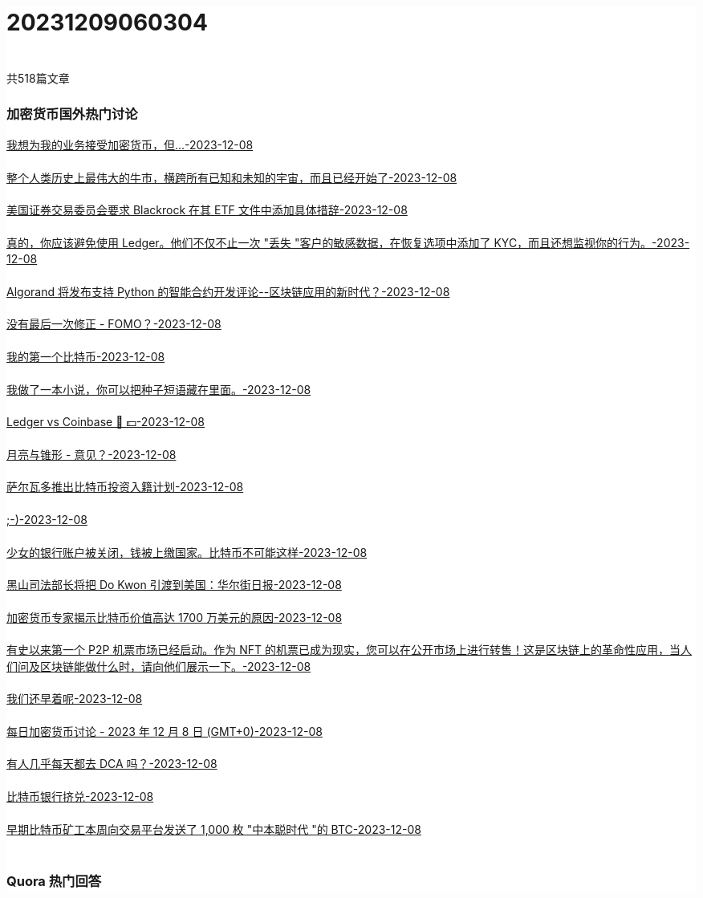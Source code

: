 <h1>20231209060304</h1><br/>共518篇文章


###  加密货币国外热门讨论

<a target=_blank rel=nofollow href="https://www.reddit.com/r/CryptoCurrency/comments/18dps46/i_want_to_accept_crypto_for_my_business_but/" >我想为我的业务接受加密货币，但...-2023-12-08</a><br/><br/><a target=_blank rel=nofollow href="https://www.reddit.com/r/Bitcoin/comments/18doqsq/the_greatest_bull_run_ever_seen_in_the_entire/" >整个人类历史上最伟大的牛市，横跨所有已知和未知的宇宙，而且已经开始了-2023-12-08</a><br/><br/><a target=_blank rel=nofollow href="https://www.reddit.com/r/CryptoCurrency/comments/18d67ro/sec_requests_blackrock_to_add_specific_language/" >美国证券交易委员会要求 Blackrock 在其 ETF 文件中添加具体措辞-2023-12-08</a><br/><br/><a target=_blank rel=nofollow href="https://old.reddit.com/r/Bitcoin/comments/18dmjql/really_you_should_avoid_ledger_not_only_have_they/" >真的，你应该避免使用 Ledger。他们不仅不止一次 "丢失 "客户的敏感数据，在恢复选项中添加了 KYC，而且还想监视你的行为。-2023-12-08</a><br/><br/><a target=_blank rel=nofollow href="https://www.reddit.com/r/CryptoCurrency/comments/18dk29t/algorand_to_release_dev_review_of_python/" >Algorand 将发布支持 Python 的智能合约开发评论--区块链应用的新时代？-2023-12-08</a><br/><br/><a target=_blank rel=nofollow href="https://www.reddit.com/r/CryptoCurrency/comments/18dn377/no_last_correction_fomo/" >没有最后一次修正 - FOMO？-2023-12-08</a><br/><br/><a target=_blank rel=nofollow href="https://old.reddit.com/r/Bitcoin/comments/18dofbm/my_first_bitcoin/" >我的第一个比特币-2023-12-08</a><br/><br/><a target=_blank rel=nofollow href="https://old.reddit.com/r/Bitcoin/comments/18diozy/i_made_a_novel_that_you_can_hide_your_seed_phrase/" >我做了一本小说，你可以把种子短语藏在里面。-2023-12-08</a><br/><br/><a target=_blank rel=nofollow href="https://www.reddit.com/r/CryptoCurrency/comments/18df6gi/ledger_vs_coinbase/" >Ledger vs Coinbase 🙋 💵-2023-12-08</a><br/><br/><a target=_blank rel=nofollow href="https://www.reddit.com/r/CryptoCurrency/comments/18dbl98/moons_vs_cone_opinions/" >月亮与锥形 - 意见？-2023-12-08</a><br/><br/><a target=_blank rel=nofollow href="https://tether.to/en/tether-powers-el-salvadors-visionary-freedom-visa-program-through-technology-support/" >萨尔瓦多推出比特币投资入籍计划-2023-12-08</a><br/><br/><a target=_blank rel=nofollow href="https://old.reddit.com/r/Bitcoin/comments/18dac0d/_/" >;-)-2023-12-08</a><br/><br/><a target=_blank rel=nofollow href="https://old.reddit.com/r/Bitcoin/comments/18d5ofe/bankaccount_of_teenagergirl_closed_and_money_sent/" >少女的银行账户被关闭，钱被上缴国家。比特币不可能这样-2023-12-08</a><br/><br/><a target=_blank rel=nofollow href="https://www.theblock.co/post/266585/do-kwon-will-be-extradited-to-us-by-montenegro-justice-minister-wsj" >黑山司法部长将把 Do Kwon 引渡到美国：华尔街日报-2023-12-08</a><br/><br/><a target=_blank rel=nofollow href="https://www.newsbtc.com/news/bitcoin/bitcoin-worth-17-million/" >加密货币专家揭示比特币价值高达 1700 万美元的原因-2023-12-08</a><br/><br/><a target=_blank rel=nofollow href="https://www.reddit.com/r/CryptoCurrency/comments/18d82kx/the_first_ever_p2p_marketplace_for_airline/" >有史以来第一个 P2P 机票市场已经启动。作为 NFT 的机票已成为现实，您可以在公开市场上进行转售！这是区块链上的革命性应用，当人们问及区块链能做什么时，请向他们展示一下。-2023-12-08</a><br/><br/><a target=_blank rel=nofollow href="https://www.reddit.com/r/Bitcoin/comments/18d9qml/we_are_still_so_early/" >我们还早着呢-2023-12-08</a><br/><br/><a target=_blank rel=nofollow href="https://www.reddit.com/r/CryptoCurrency/comments/18d9ha1/daily_crypto_discussion_december_8_2023_gmt0/" >每日加密货币讨论 - 2023 年 12 月 8 日 (GMT+0)-2023-12-08</a><br/><br/><a target=_blank rel=nofollow href="https://old.reddit.com/r/Bitcoin/comments/18d85cv/anyone_dca_almost_everyday/" >有人几乎每天都去 DCA 吗？-2023-12-08</a><br/><br/><a target=_blank rel=nofollow href="https://www.reddit.com/r/Bitcoin/comments/18d30ns/bitcoin_bank_runs/" >比特币银行挤兑-2023-12-08</a><br/><br/><a target=_blank rel=nofollow href="https://www.coindesk.com/markets/2023/12/07/early-bitcoin-miner-apparently-sent-1000-satoshi-era-btc-to-trading-desks-this-week/" >早期比特币矿工本周向交易平台发送了 1,000 枚 "中本聪时代 "的 BTC-2023-12-08</a><br/><br/>





###  Quora 热门回答






